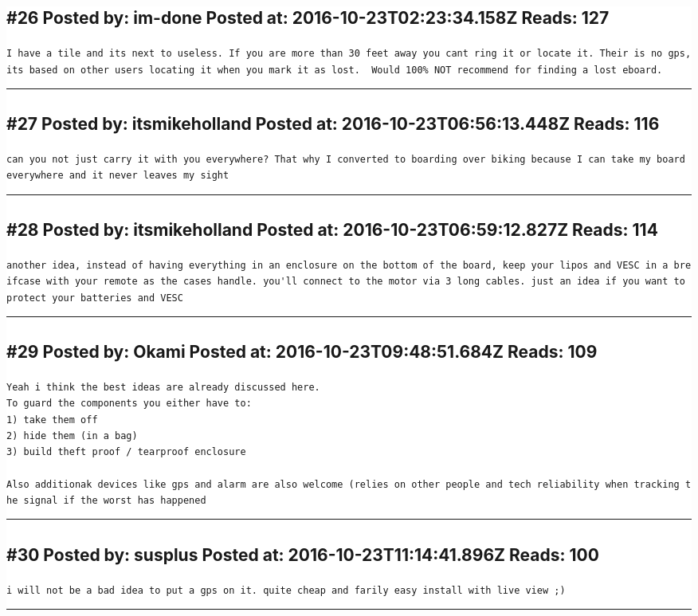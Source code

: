 ## \#26 Posted by: im-done Posted at: 2016-10-23T02:23:34.158Z Reads: 127

```
I have a tile and its next to useless. If you are more than 30 feet away you cant ring it or locate it. Their is no gps, its based on other users locating it when you mark it as lost.  Would 100% NOT recommend for finding a lost eboard.
```

---
## \#27 Posted by: itsmikeholland Posted at: 2016-10-23T06:56:13.448Z Reads: 116

```
can you not just carry it with you everywhere? That why I converted to boarding over biking because I can take my board everywhere and it never leaves my sight
```

---
## \#28 Posted by: itsmikeholland Posted at: 2016-10-23T06:59:12.827Z Reads: 114

```
another idea, instead of having everything in an enclosure on the bottom of the board, keep your lipos and VESC in a breifcase with your remote as the cases handle. you'll connect to the motor via 3 long cables. just an idea if you want to protect your batteries and VESC
```

---
## \#29 Posted by: Okami Posted at: 2016-10-23T09:48:51.684Z Reads: 109

```
Yeah i think the best ideas are already discussed here.
To guard the components you either have to:
1) take them off
2) hide them (in a bag)
3) build theft proof / tearproof enclosure

Also additionak devices like gps and alarm are also welcome (relies on other people and tech reliability when tracking the signal if the worst has happened
```

---
## \#30 Posted by: susplus Posted at: 2016-10-23T11:14:41.896Z Reads: 100

```
i will not be a bad idea to put a gps on it. quite cheap and farily easy install with live view ;)
```

---